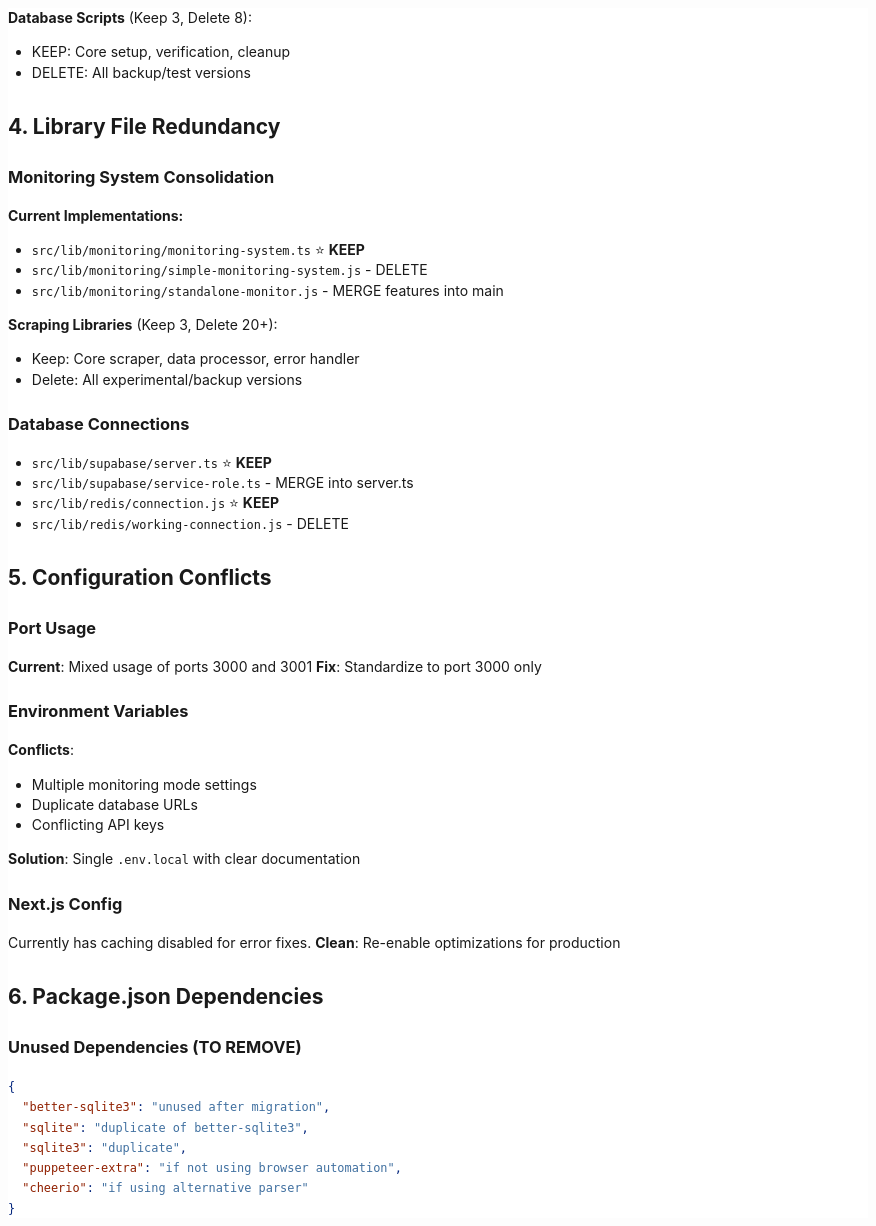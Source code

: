 **Database Scripts** (Keep 3, Delete 8):
- KEEP: Core setup, verification, cleanup
- DELETE: All backup/test versions

## 4. Library File Redundancy

### Monitoring System Consolidation
**Current Implementations:**
- `src/lib/monitoring/monitoring-system.ts` ⭐ **KEEP**
- `src/lib/monitoring/simple-monitoring-system.js` - DELETE
- `src/lib/monitoring/standalone-monitor.js` - MERGE features into main

**Scraping Libraries** (Keep 3, Delete 20+):
- Keep: Core scraper, data processor, error handler
- Delete: All experimental/backup versions

### Database Connections
- `src/lib/supabase/server.ts` ⭐ **KEEP**
- `src/lib/supabase/service-role.ts` - MERGE into server.ts
- `src/lib/redis/connection.js` ⭐ **KEEP** 
- `src/lib/redis/working-connection.js` - DELETE

## 5. Configuration Conflicts

### Port Usage
**Current**: Mixed usage of ports 3000 and 3001
**Fix**: Standardize to port 3000 only

### Environment Variables
**Conflicts**:
- Multiple monitoring mode settings
- Duplicate database URLs
- Conflicting API keys

**Solution**: Single `.env.local` with clear documentation

### Next.js Config
Currently has caching disabled for error fixes.
**Clean**: Re-enable optimizations for production

## 6. Package.json Dependencies

### Unused Dependencies (TO REMOVE)
```json
{
  "better-sqlite3": "unused after migration",
  "sqlite": "duplicate of better-sqlite3", 
  "sqlite3": "duplicate",
  "puppeteer-extra": "if not using browser automation",
  "cheerio": "if using alternative parser"
}
```
